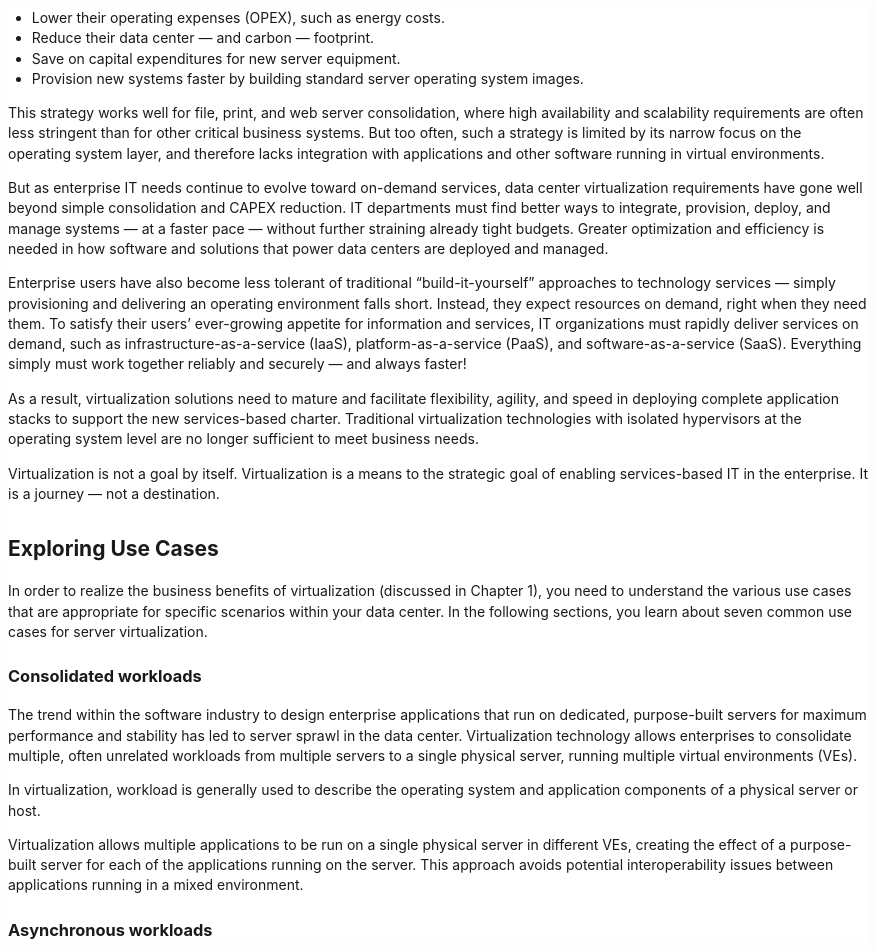- Lower their operating expenses (OPEX), such as energy costs.
- Reduce their data center — and carbon — footprint.
- Save on capital expenditures for new server equipment.
- Provision new systems faster by building standard server operating system images.

This strategy works well for file, print, and web server consolidation, where high availability and scalability requirements are often less stringent than for other critical business systems. But too often, such a strategy is limited by its narrow focus on the operating system layer, and therefore lacks integration with applications and other software running in virtual environments.

But as enterprise IT needs continue to evolve toward on-demand services, data center virtualization requirements have gone well beyond simple consolidation and CAPEX reduction. IT departments must find better ways to integrate, provision, deploy, and manage systems — at a faster pace — without further straining already tight budgets. Greater optimization and efficiency is needed in how software and solutions that power data centers are deployed and managed.

Enterprise users have also become less tolerant of traditional “build-it-yourself” approaches to technology services — simply provisioning and delivering an operating environment falls short. Instead, they expect resources on demand, right when they need them. To satisfy their users’ ever-growing appetite for information and services, IT organizations must rapidly deliver services on demand, such as infrastructure-as-a-service (IaaS), platform-as-a-service (PaaS), and software-as-a-service (SaaS). Everything simply must work together reliably and securely — and always faster!

As a result, virtualization solutions need to mature and facilitate flexibility, agility, and speed in deploying complete application stacks to support the new services-based charter. Traditional virtualization technologies with isolated hypervisors at the operating system level are no longer sufficient to meet business needs.

Virtualization is not a goal by itself. Virtualization is a means to the strategic goal of enabling services-based IT in the enterprise. It is a journey — not a destination.

## Exploring Use Cases

In order to realize the business benefits of virtualization (discussed in Chapter 1), you need to understand the various use cases that are appropriate for specific scenarios within your data center. In the following sections, you learn about seven common use cases for server virtualization.

### Consolidated workloads

The trend within the software industry to design enterprise applications that run on dedicated, purpose-built servers for maximum performance and stability has led to server sprawl in the data center. Virtualization technology allows enterprises to consolidate multiple, often unrelated workloads from multiple servers to a single physical server, running multiple virtual environments (VEs).

In virtualization, workload is generally used to describe the operating system and application components of a physical server or host.

Virtualization allows multiple applications to be run on a single physical server in different VEs, creating the effect of a purpose-built server for each of the applications running on the server. This approach avoids potential interoperability issues between applications running in a mixed environment.

### Asynchronous workloads
